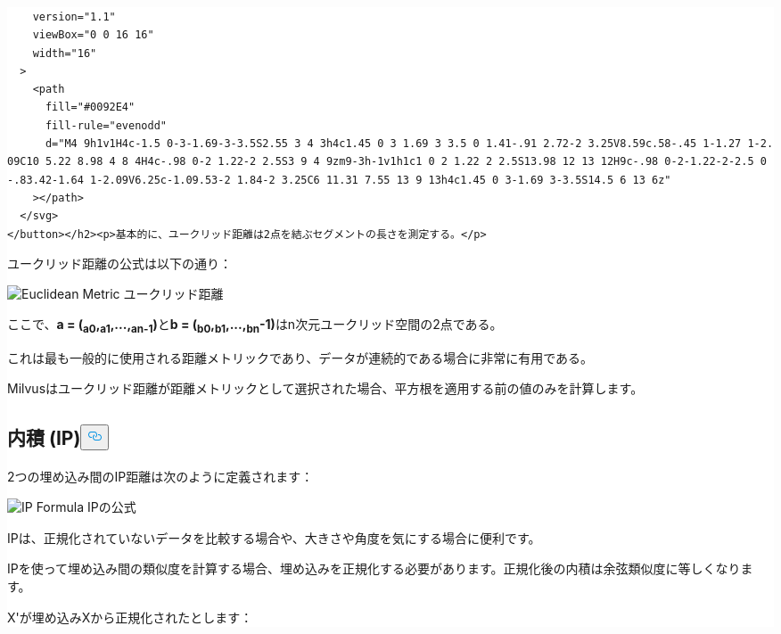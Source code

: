         version="1.1"
        viewBox="0 0 16 16"
        width="16"
      >
        <path
          fill="#0092E4"
          fill-rule="evenodd"
          d="M4 9h1v1H4c-1.5 0-3-1.69-3-3.5S2.55 3 4 3h4c1.45 0 3 1.69 3 3.5 0 1.41-.91 2.72-2 3.25V8.59c.58-.45 1-1.27 1-2.09C10 5.22 8.98 4 8 4H4c-.98 0-2 1.22-2 2.5S3 9 4 9zm9-3h-1v1h1c1 0 2 1.22 2 2.5S13.98 12 13 12H9c-.98 0-2-1.22-2-2.5 0-.83.42-1.64 1-2.09V6.25c-1.09.53-2 1.84-2 3.25C6 11.31 7.55 13 9 13h4c1.45 0 3-1.69 3-3.5S14.5 6 13 6z"
        ></path>
      </svg>
    </button></h2><p>基本的に、ユークリッド距離は2点を結ぶセグメントの長さを測定する。</p>
<p>ユークリッド距離の公式は以下の通り：</p>
<p>
  
   <span class="img-wrapper"> <img translate="no" src="/docs/v2.5.x/assets/euclidean-metric.png" alt="Euclidean Metric" class="doc-image" id="euclidean-metric" />
   </span> <span class="img-wrapper"> <span>ユークリッド距離</span> </span></p>
<p>ここで、<strong>a = (<sub>a0</sub>,<sub>a1</sub>,...,<sub>an-1</sub>)</strong>と<strong>b = (<sub>b0</sub>,<sub>b1</sub>,...,<sub>bn</sub>-1)</strong>はn次元ユークリッド空間の2点である。</p>
<p>これは最も一般的に使用される距離メトリックであり、データが連続的である場合に非常に有用である。</p>
<div class="alert note">
<p>Milvusはユークリッド距離が距離メトリックとして選択された場合、平方根を適用する前の値のみを計算します。</p>
</div>
<h2 id="Inner-product-IP" class="common-anchor-header">内積 (IP)<button data-href="#Inner-product-IP" class="anchor-icon" translate="no">
      <svg translate="no"
        aria-hidden="true"
        focusable="false"
        height="20"
        version="1.1"
        viewBox="0 0 16 16"
        width="16"
      >
        <path
          fill="#0092E4"
          fill-rule="evenodd"
          d="M4 9h1v1H4c-1.5 0-3-1.69-3-3.5S2.55 3 4 3h4c1.45 0 3 1.69 3 3.5 0 1.41-.91 2.72-2 3.25V8.59c.58-.45 1-1.27 1-2.09C10 5.22 8.98 4 8 4H4c-.98 0-2 1.22-2 2.5S3 9 4 9zm9-3h-1v1h1c1 0 2 1.22 2 2.5S13.98 12 13 12H9c-.98 0-2-1.22-2-2.5 0-.83.42-1.64 1-2.09V6.25c-1.09.53-2 1.84-2 3.25C6 11.31 7.55 13 9 13h4c1.45 0 3-1.69 3-3.5S14.5 6 13 6z"
        ></path>
      </svg>
    </button></h2><p>2つの埋め込み間のIP距離は次のように定義されます：</p>
<p>
  
   <span class="img-wrapper"> <img translate="no" src="/docs/v2.5.x/assets/IP-formula.png" alt="IP Formula" class="doc-image" id="ip-formula" />
   </span> <span class="img-wrapper"> <span>IPの公式</span> </span></p>
<p>IPは、正規化されていないデータを比較する場合や、大きさや角度を気にする場合に便利です。</p>
<div class="alert note">
<p>IPを使って埋め込み間の類似度を計算する場合、埋め込みを正規化する必要があります。正規化後の内積は余弦類似度に等しくなります。</p>
</div>
<p>X'が埋め込みXから正規化されたとします：</p>
<p>
  
